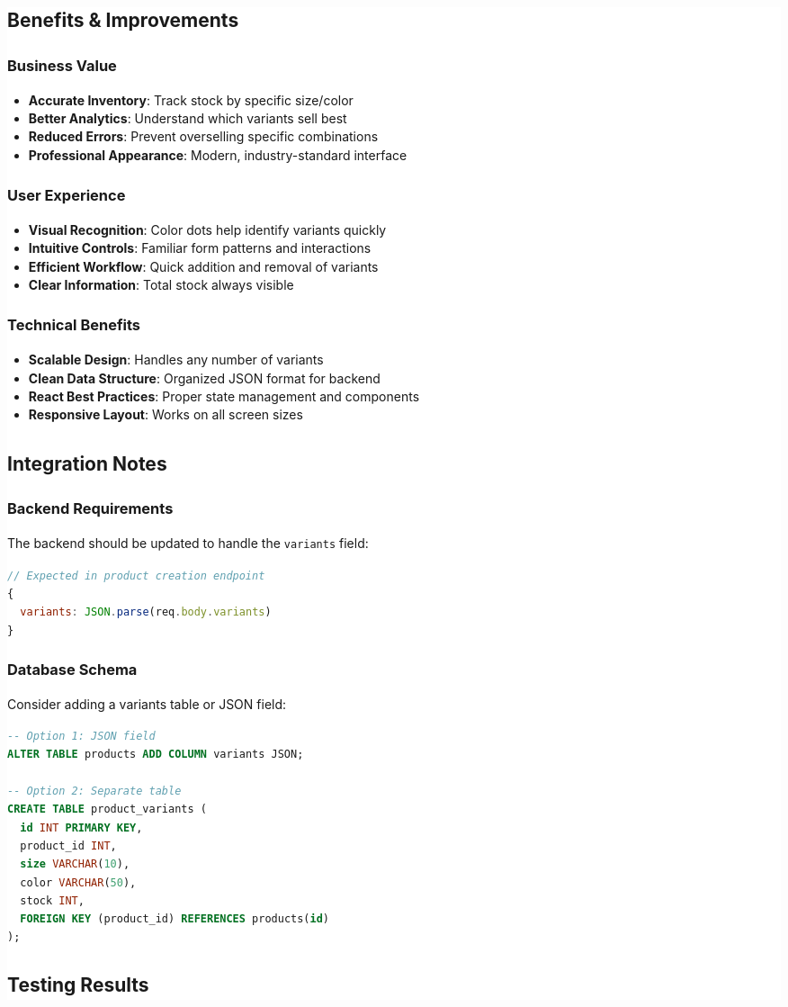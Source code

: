 ## Benefits & Improvements

### Business Value
- **Accurate Inventory**: Track stock by specific size/color
- **Better Analytics**: Understand which variants sell best
- **Reduced Errors**: Prevent overselling specific combinations
- **Professional Appearance**: Modern, industry-standard interface

### User Experience
- **Visual Recognition**: Color dots help identify variants quickly
- **Intuitive Controls**: Familiar form patterns and interactions
- **Efficient Workflow**: Quick addition and removal of variants
- **Clear Information**: Total stock always visible

### Technical Benefits
- **Scalable Design**: Handles any number of variants
- **Clean Data Structure**: Organized JSON format for backend
- **React Best Practices**: Proper state management and components
- **Responsive Layout**: Works on all screen sizes

## Integration Notes

### Backend Requirements
The backend should be updated to handle the `variants` field:
```javascript
// Expected in product creation endpoint
{
  variants: JSON.parse(req.body.variants)
}
```

### Database Schema
Consider adding a variants table or JSON field:
```sql
-- Option 1: JSON field
ALTER TABLE products ADD COLUMN variants JSON;

-- Option 2: Separate table
CREATE TABLE product_variants (
  id INT PRIMARY KEY,
  product_id INT,
  size VARCHAR(10),
  color VARCHAR(50),
  stock INT,
  FOREIGN KEY (product_id) REFERENCES products(id)
);
```

## Testing Results
